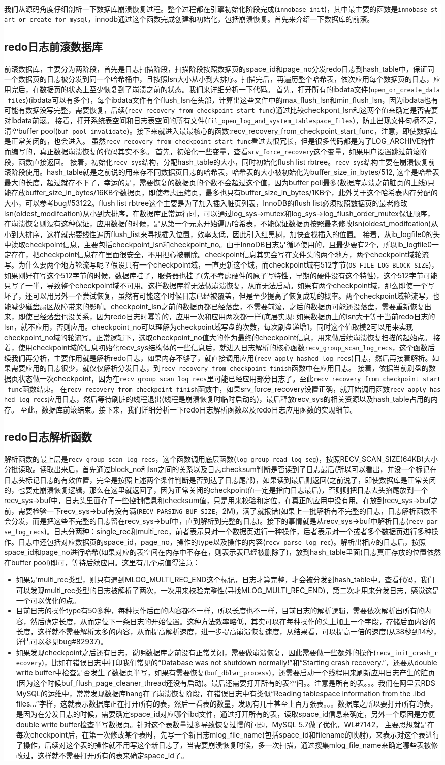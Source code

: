 我们从源码角度仔细剖析一下数据库崩溃恢复过程。整个过程都在引擎初始化阶段完成(`innobase_init`)，其中最主要的函数是`innobase_start_or_create_for_mysql`，innodb通过这个函数完成创建和初始化，包括崩溃恢复。首先来介绍一下数据库的前滚。

## redo日志前滚数据库

前滚数据库，主要分为两阶段，首先是日志扫描阶段，扫描阶段按照数据页的space\_id和page\_no分发redo日志到hash\_table中，保证同一个数据页的日志被分发到同一个哈希桶中，且按照lsn大小从小到大排序。扫描完后，再遍历整个哈希表，依次应用每个数据页的日志，应用完后，在数据页的状态上至少恢复到了崩溃之前的状态。我们来详细分析一下代码。
首先，打开所有的ibdata文件(`open_or_create_data_files`)(ibdata可以有多个)，每个ibdata文件有个flush\_lsn在头部，计算出这些文件中的max\_flush\_lsn和min\_flush\_lsn，因为ibdata也有可能有数据没写完整，需要恢复，后续(`recv_recovery_from_checkpoint_start_func`)通过比较checkpont\_lsn和这两个值来确定是否需要对ibdata前滚。
接着，打开系统表空间和日志表空间的所有文件(`fil_open_log_and_system_tablespace_files`)，防止出现文件句柄不足，清空buffer pool(`buf_pool_invalidate`)。接下来就进入最最核心的函数:recv\_recovery\_from\_checkpoint\_start\_func，注意，即使数据库是正常关闭的，也会进入。
虽然`recv_recovery_from_checkpoint_start_func`看过去很冗长，但是很多代码都是为了LOG\_ARCHIVE特性而编写的，真正数据崩溃恢复的代码其实不多。
首先，初始化一些变量，查看`srv_force_recovery`这个变量，如果用户设置跳过前滚阶段，函数直接返回。
接着，初始化`recv_sys`结构，分配hash\_table的大小，同时初始化flush list rbtree。`recv_sys`结构主要在崩溃恢复前滚阶段使用。hash\_table就是之前说的用来存不同数据页日志的哈希表，哈希表的大小被初始化为buffer\_size\_in\_bytes/512, 这个是哈希表最大的长度，超过就存不下了，幸运的是，需要恢复的数据页的个数不会超过这个值，因为buffer poll最多(数据库崩溃之前脏页的上线)只能存放buffer\_size\_in\_bytes/16KB个数据页，即使考虑压缩页，最多也只有buffer\_size\_in\_bytes/1KB个，此外关于这个哈希表内存分配的大小，可以参考bug#53122。flush list rbtree这个主要是为了加入插入脏页列表，InnoDB的flush list必须按照数据页的最老修改lsn(oldest\_modifcation)从小到大排序，在数据库正常运行时，可以通过log\_sys->mutex和log\_sys->log\_flush\_order\_mutex保证顺序，在崩溃恢复则没有这种保证，应用数据的时候，是从第一个元素开始遍历哈希表，不能保证数据页按照最老修改lsn(oldest\_modifcation)从小到大排序，这样就需要线性遍历flush\_list来寻找插入位置，效率太低，因此引入红黑树，加快查找插入的位置。
接着，从ib\_logfile0的头中读取checkpoint信息，主要包括checkpoint\_lsn和checkpoint\_no。由于InnoDB日志是循环使用的，且最少要有2个，所以ib\_logfile0一定存在，把checkpoint信息存在里面很安全，不用担心被删除。checkpoint信息其实会写在文件头的两个地方，两个checkpoint域轮流写。为什么要两个地方轮流写呢？假设只有一个checkpoint域，一直更新这个域，而checkpoint域有512字节(`OS_FILE_LOG_BLOCK_SIZE`)，如果刚好在写这个512字节的时候，数据库挂了，服务器也挂了(先不考虑硬件的原子写特性，早期的硬件没有这个特性)，这个512字节可能只写了一半，导致整个checkpoint域不可用。这样数据库将无法做崩溃恢复，从而无法启动。如果有两个checkpoint域，那么即使一个写坏了，还可以用另外一个尝试恢复，虽然有可能这个时候日志已经被覆盖，但是至少提高了恢复成功的概率。两个checkpoint域轮流写，也能减少磁盘扇区故障带来的影响。checkpoint\_lsn之前的数据页都已经落盘，不需要前滚，之后的数据页可能还没落盘，需要重新恢复出来，即使已经落盘也没关系，因为redo日志时幂等的，应用一次和应用两次都一样(底层实现: 如果数据页上的lsn大于等于当前redo日志的lsn，就不应用，否则应用。checkpoint\_no可以理解为checkpoint域写盘的次数，每次刷盘递增1，同时这个值取模2可以用来实现checkpoint\_no域的轮流写。正常逻辑下，选取checkpoint\_no值大的作为最终的checkpoint信息，用来做后续崩溃恢复扫描的起始点。
接着，使用checkpoint域的信息初始化recv\_sys结构体的一些信息后，就进入日志解析的核心函数`recv_group_scan_log_recs`，这个函数后续我们再分析，主要作用就是解析redo日志，如果内存不够了，就直接调用应用(`recv_apply_hashed_log_recs`)日志，然后再接着解析。如果需要应用的日志很少，就仅仅解析分发日志，到`recv_recovery_from_checkpoint_finish`函数中在应用日志。
接着，依据当前刷盘的数据页状态做一次checkpoint，因为在`recv_group_scan_log_recs`里可能已经应用部分日志了。至此`recv_recovery_from_checkpoint_start_func`函数结束。
在`recv_recovery_from_checkpoint_finish`函数中，如果srv\_force\_recovery设置正确，就开始调用函数`recv_apply_hashed_log_recs`应用日志，然后等待刷脏的线程退出(线程是崩溃恢复时临时启动的)，最后释放recv\_sys的相关资源以及hash\_table占用的内存。
至此，数据库前滚结束。接下来，我们详细分析一下redo日志解析函数以及redo日志应用函数的实现细节。

## redo日志解析函数

解析函数的最上层是`recv_group_scan_log_recs`，这个函数调用底层函数(`log_group_read_log_seg`)，按照RECV\_SCAN\_SIZE(64KB)大小分批读取。读取出来后，首先通过block\_no和lsn之间的关系以及日志checksum判断是否读到了日志最后(所以可以看出，并没一个标记在日志头标记日志的有效位置，完全是按照上述两个条件判断是否到达了日志尾部)，如果读到最后则返回(之前说了，即使数据库是正常关闭的，也要走崩溃恢复逻辑，那么在这里就返回了，因为正常关闭的checkpoint值一定是指向日志最后)，否则则把日志去头掐尾放到一个recv\_sys->buf中，日志头里面存了一些控制信息和checksum值，只是用来校验和定位，在真正的应用中没有用。在放到recv\_sys->buf之前，需要检验一下recv\_sys->buf有没有满(`RECV_PARSING_BUF_SIZE`，2M)，满了就报错(如果上一批解析有不完整的日志，日志解析函数不会分发，而是把这些不完整的日志留在recv\_sys->buf中，直到解析到完整的日志)。接下的事情就是从recv\_sys->buf中解析日志(`recv_parse_log_recs`)。日志分两种：single\_rec和multi\_rec，前者表示只对一个数据页进行一种操作，后者表示对一个或者多个数据页进行多种操作。日志中还包括对应数据页的space\_id，page\_no，操作的type以及操作的内容(`recv_parse_log_rec`)。解析出相应的日志后，按照space\_id和page\_no进行哈希(如果对应的表空间在内存中不存在，则表示表已经被删除了)，放到hash\_table里面(日志真正存放的位置依然在buffer pool)即可，等待后续应用。这里有几个点值得注意：

* 如果是multi\_rec类型，则只有遇到MLOG\_MULTI\_REC\_END这个标记，日志才算完整，才会被分发到hash\_table中。查看代码，我们可以发现multi\_rec类型的日志被解析了两次，一次用来校验完整性(寻找MLOG\_MULTI\_REC\_END)，第二次才用来分发日志，感觉这是一个可以优化的点。
* 目前日志的操作type有50多种，每种操作后面的内容都不一样，所以长度也不一样，目前日志的解析逻辑，需要依次解析出所有的内容，然后确定长度，从而定位下一条日志的开始位置。这种方法效率略低，其实可以在每种操作的头上加上一个字段，存储后面内容的长度，这样就不需要解析太多的内容，从而提高解析速度，进一步提高崩溃恢复速度，从结果看，可以提高一倍的速度(从38秒到14秒，详情可以参见bug#82937)。
* 如果发现checkpoint之后还有日志，说明数据库之前没有正常关闭，需要做崩溃恢复，因此需要做一些额外的操作(`recv_init_crash_recovery`)，比如在错误日志中打印我们常见的“Database was not shutdown normally!”和“Starting crash recovery.”，还要从double write buffer中检查是否发生了数据页半写，如果有需要恢复(`buf_dblwr_process`)，还需要启动一个线程用来刷新应用日志产生的脏页(因为这个时候buf\_flush\_page\_cleaner\_thread还没有启动)。最后还需要打开所有的表空间。。注意是所有的表。。。我们在阿里云RDS MySQL的运维中，常常发现数据库hang在了崩溃恢复阶段，在错误日志中有类似“Reading tablespace information from the .ibd files…”字样，这就表示数据库正在打开所有的表，然后一看表的数量，发现有几十甚至上百万张表。。。数据库之所以要打开所有的表，是因为在分发日志的时候，需要确定space\_id对应哪个ibd文件，通过打开所有的表，读取space\_id信息来确定，另外一个原因是方便double write buffer检查半写数据页。针对这个表数量过多导致恢复过慢的问题，MySQL 5.7做了优化，WL#7142， 主要思想就是在每次checkpoint后，在第一次修改某个表时，先写一个新日志mlog\_file\_name(包括space\_id和filename的映射)，来表示对这个表进行了操作，后续对这个表的操作就不用写这个新日志了，当需要崩溃恢复时候，多一次扫描，通过搜集mlog\_file\_name来确定哪些表被修改过，这样就不需要打开所有的表来确定space\_id了。